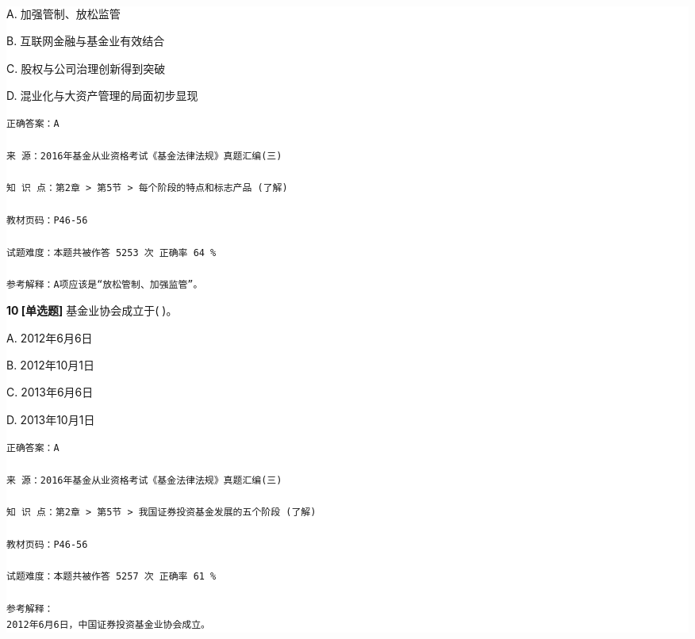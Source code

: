A. 加强管制、放松监管

B. 互联网金融与基金业有效结合

C. 股权与公司治理创新得到突破

D. 混业化与大资产管理的局面初步显现

```
正确答案：A

来 源：2016年基金从业资格考试《基金法律法规》真题汇编(三)

知 识 点：第2章 > 第5节 > 每个阶段的特点和标志产品 (了解)

教材页码：P46-56

试题难度：本题共被作答 5253 次 正确率 64 %

参考解释：A项应该是“放松管制、加强监管”。
```


**10 [单选题]** 
基金业协会成立于( )。

A. 2012年6月6日

B. 2012年10月1日

C. 2013年6月6日

D. 2013年10月1日

```
正确答案：A

来 源：2016年基金从业资格考试《基金法律法规》真题汇编(三)

知 识 点：第2章 > 第5节 > 我国证券投资基金发展的五个阶段 (了解)

教材页码：P46-56

试题难度：本题共被作答 5257 次 正确率 61 %

参考解释：
2012年6月6日，中国证券投资基金业协会成立。
```

